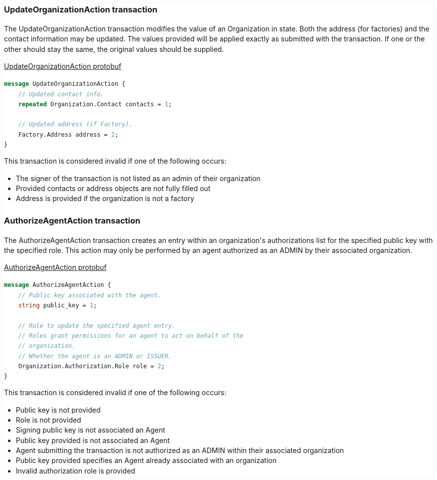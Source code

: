 
### UpdateOrganizationAction transaction

The UpdateOrganizationAction transaction modifies the value of an Organization in state. Both the address (for factories) and the contact information may be updated. The values provided will be applied exactly as submitted with the transaction. If one or the other should stay the same, the original values should be supplied.

[UpdateOrganizationAction protobuf](https://github.com/target/consensource/blob/master/protos/payload.proto##L66-L72)
```protobuf
message UpdateOrganizationAction {
    // Updated contact info.
    repeated Organization.Contact contacts = 1;

    // Updated address (if Factory).
    Factory.Address address = 2;
}
```
This transaction is considered invalid if one of the following occurs:
 - The signer of the transaction is not listed as an admin of their organization
 - Provided contacts or address objects are not fully filled out
 - Address is provided if the organization is not a factory


### AuthorizeAgentAction transaction

The AuthorizeAgentAction transaction creates an entry within an organization's authorizations list for the specified public key with the specified role. This action may only be performed by an agent authorized as an ADMIN by their associated organization.

[AuthorizeAgentAction protobuf](https://github.com/target/consensource/blob/master/protos/payload.proto##L74-L83)
```protobuf
message AuthorizeAgentAction {
    // Public key associated with the agent.
    string public_key = 1;

    // Role to update the specified agent entry.
    // Roles grant permissions for an agent to act on behalf of the
    // organization.
    // Whether the agent is an ADMIN or ISSUER.
    Organization.Authorization.Role role = 2;
}
```
This transaction is considered invalid if one of the following occurs:
 - Public key is not provided
 - Role is not provided
 - Signing public key is not associated an Agent
 - Public key provided is not associated an Agent
 - Agent submitting the transaction is not authorized as an ADMIN within their associated organization
 - Public key provided specifies an Agent already associated with an organization
 - Invalid authorization role is provided
